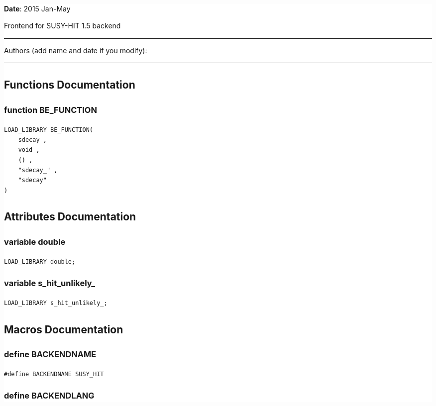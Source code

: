 **Date**: 2015 Jan-May

Frontend for SUSY-HIT 1.5 backend



------------------

Authors (add name and date if you modify):



------------------


## Functions Documentation

### function BE_FUNCTION

```
LOAD_LIBRARY BE_FUNCTION(
    sdecay ,
    void ,
    () ,
    "sdecay_" ,
    "sdecay" 
)
```



## Attributes Documentation

### variable double

```
LOAD_LIBRARY double;
```


### variable s_hit_unlikely_

```
LOAD_LIBRARY s_hit_unlikely_;
```



## Macros Documentation

### define BACKENDNAME

```
#define BACKENDNAME SUSY_HIT
```


### define BACKENDLANG
